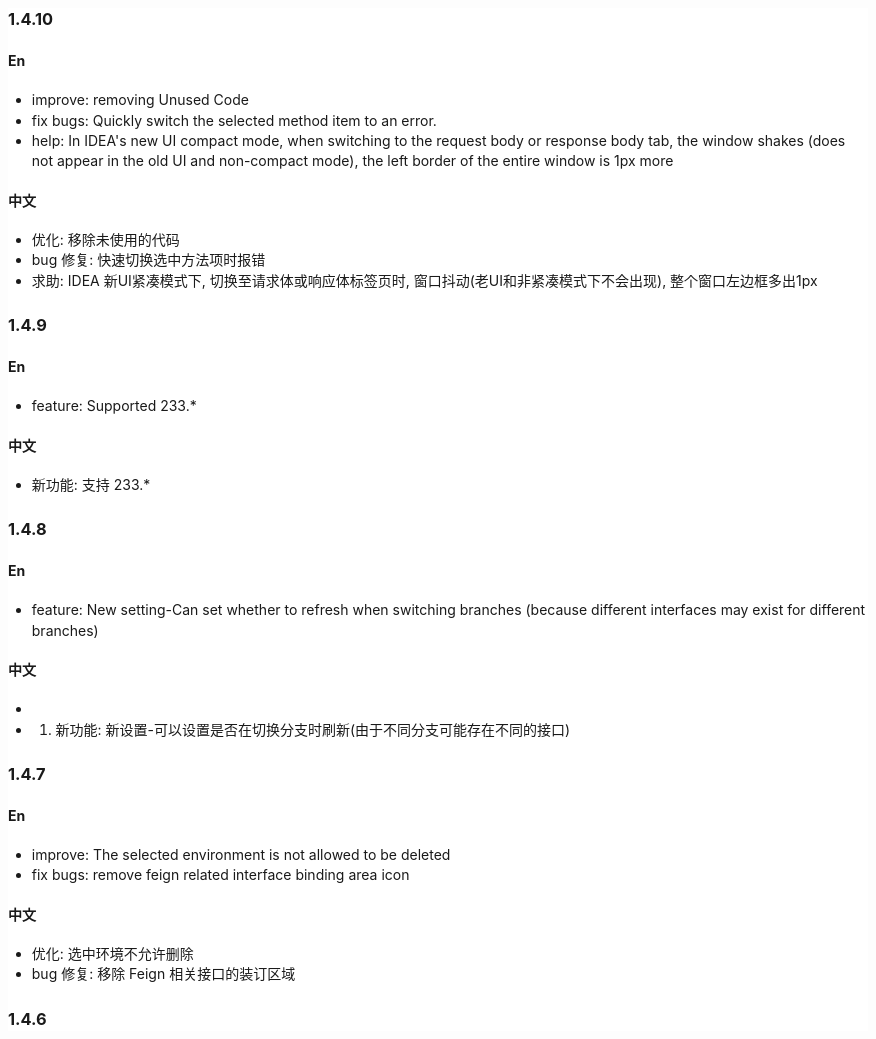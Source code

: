 ### 1.4.10

#### En

* improve: removing Unused Code
* fix bugs: Quickly switch the selected method item to an error.
* help: In IDEA's new UI compact mode, when switching to the request body or response body tab, the window shakes (does
  not appear in the old UI and non-compact mode), the left border of the entire window is 1px more

#### 中文

* 优化: 移除未使用的代码
* bug 修复: 快速切换选中方法项时报错
* 求助: IDEA 新UI紧凑模式下, 切换至请求体或响应体标签页时, 窗口抖动(老UI和非紧凑模式下不会出现), 整个窗口左边框多出1px

### 1.4.9

#### En

* feature: Supported 233.*

#### 中文

* 新功能: 支持 233.*

### 1.4.8

#### En

* feature: New setting-Can set whether to refresh when switching branches (because different interfaces may exist for
  different branches)

#### 中文

*
*
    1. 新功能: 新设置-可以设置是否在切换分支时刷新(由于不同分支可能存在不同的接口)

### 1.4.7

#### En

* improve: The selected environment is not allowed to be deleted
* fix bugs: remove feign related interface binding area icon

#### 中文

* 优化: 选中环境不允许删除
* bug 修复: 移除 Feign 相关接口的装订区域

### 1.4.6
